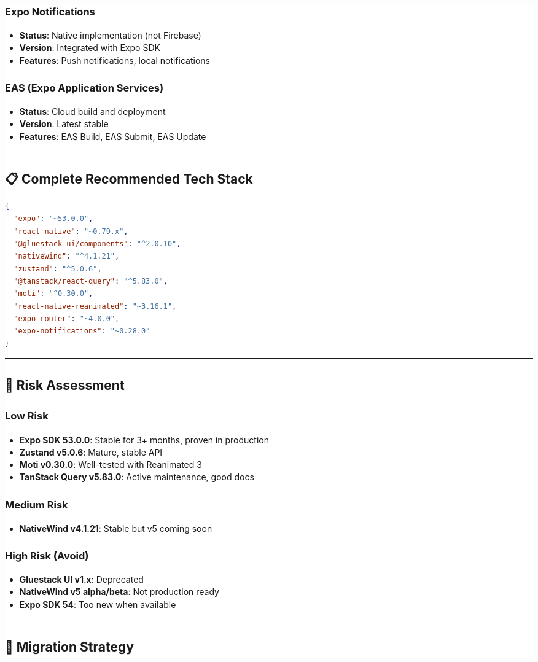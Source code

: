 ### Expo Notifications
- **Status**: Native implementation (not Firebase)
- **Version**: Integrated with Expo SDK
- **Features**: Push notifications, local notifications

### EAS (Expo Application Services)
- **Status**: Cloud build and deployment
- **Version**: Latest stable
- **Features**: EAS Build, EAS Submit, EAS Update

---

## 📋 Complete Recommended Tech Stack

```json
{
  "expo": "~53.0.0",
  "react-native": "~0.79.x",
  "@gluestack-ui/components": "^2.0.10",
  "nativewind": "^4.1.21",
  "zustand": "^5.0.6",
  "@tanstack/react-query": "^5.83.0",
  "moti": "^0.30.0",
  "react-native-reanimated": "~3.16.1",
  "expo-router": "~4.0.0",
  "expo-notifications": "~0.28.0"
}
```

---

## 🚨 Risk Assessment

### Low Risk
- **Expo SDK 53.0.0**: Stable for 3+ months, proven in production
- **Zustand v5.0.6**: Mature, stable API
- **Moti v0.30.0**: Well-tested with Reanimated 3
- **TanStack Query v5.83.0**: Active maintenance, good docs

### Medium Risk
- **NativeWind v4.1.21**: Stable but v5 coming soon

### High Risk (Avoid)
- **Gluestack UI v1.x**: Deprecated
- **NativeWind v5 alpha/beta**: Not production ready
- **Expo SDK 54**: Too new when available

---

## 🔄 Migration Strategy
